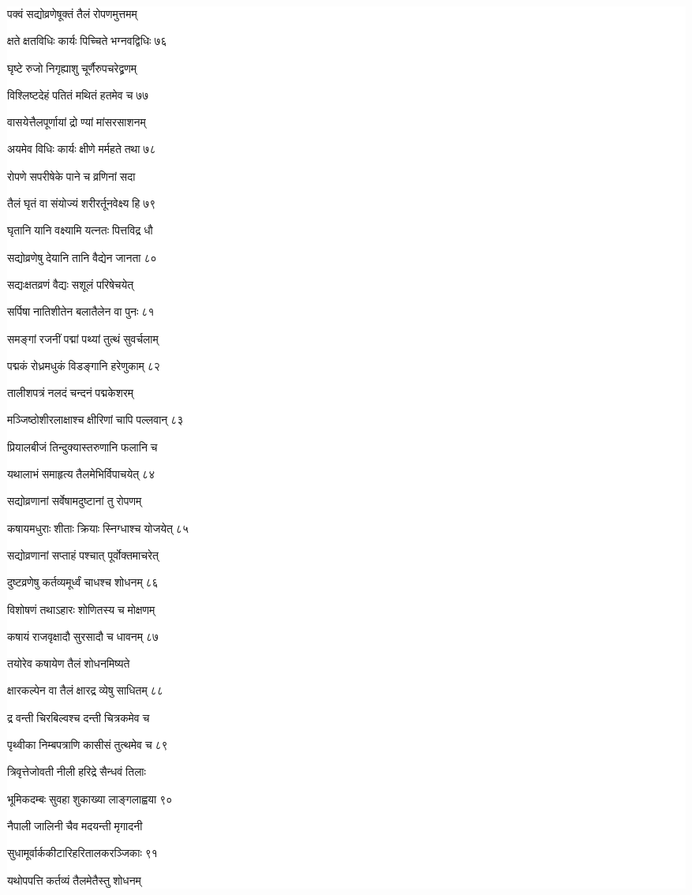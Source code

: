 पक्वं सद्योव्रणेषूक्तं तैलं रोपणमुत्तमम् 

क्षते क्षतविधिः कार्यः पिच्चिते भग्नवद्विधिः ७६

घृष्टे रुजो निगृह्याशु चूर्णैरुपचरेद्व्रणम् 

विश्लिष्टदेहं पतितं मथितं हतमेव च ७७

वासयेत्तैलपूर्णायां द्रो ण्यां मांसरसाशनम् 

अयमेव विधिः कार्यः क्षीणे मर्महते तथा ७८

रोपणे सपरीषेके पाने च व्रणिनां सदा 

तैलं घृतं वा संयोज्यं शरीरर्तूनवेक्ष्य हि ७९

घृतानि यानि वक्ष्यामि यत्नतः पित्तविद्र धौ 

सद्योव्रणेषु देयानि तानि वैद्येन जानता ८०

सद्यःक्षतव्रणं वैद्यः सशूलं परिषेचयेत् 

सर्पिषा नातिशीतेन बलातैलेन वा पुनः ८१

समङ्गां रजनीं पद्मां पथ्यां तुत्थं सुवर्चलाम् 

पद्मकं रोध्रमधुकं विडङ्गानि हरेणुकाम् ८२

तालीशपत्रं नलदं चन्दनं पद्मकेशरम् 

मञ्जिष्ठोशीरलाक्षाश्च क्षीरिणां चापि पल्लवान् ८३

प्रियालबीजं तिन्दुक्यास्तरुणानि फलानि च 

यथालाभं समाहृत्य तैलमेभिर्विपाचयेत् ८४

सद्योव्रणानां सर्वेषामदुष्टानां तु रोपणम् 

कषायमधुराः शीताः क्रियाः स्निग्धाश्च योजयेत् ८५

सद्योव्रणानां सप्ताहं पश्चात् पूर्वोक्तमाचरेत् 

दुष्टव्रणेषु कर्तव्यमूर्ध्वं चाधश्च शोधनम् ८६

विशोषणं तथाऽहारः शोणितस्य च मोक्षणम् 

कषायं राजवृक्षादौ सुरसादौ च धावनम् ८७

तयोरेव कषायेण तैलं शोधनमिष्यते 

क्षारकल्पेन वा तैलं क्षारद्र व्येषु साधितम् ८८

द्र वन्ती चिरबिल्वश्च दन्ती चित्रकमेव च 

पृथ्वीका निम्बपत्राणि कासीसं तुत्थमेव च ८९

त्रिवृत्तेजोवती नीली हरिद्रे सैन्धवं तिलाः 

भूमिकदम्बः सुवहा शुकाख्या लाङ्गलाह्वया ९०

नैपाली जालिनी चैव मदयन्ती मृगादनी 

सुधामूर्वार्ककीटारिहरितालकरञ्जिकाः ९१

यथोपपत्ति कर्तव्यं तैलमेतैस्तु शोधनम् 
